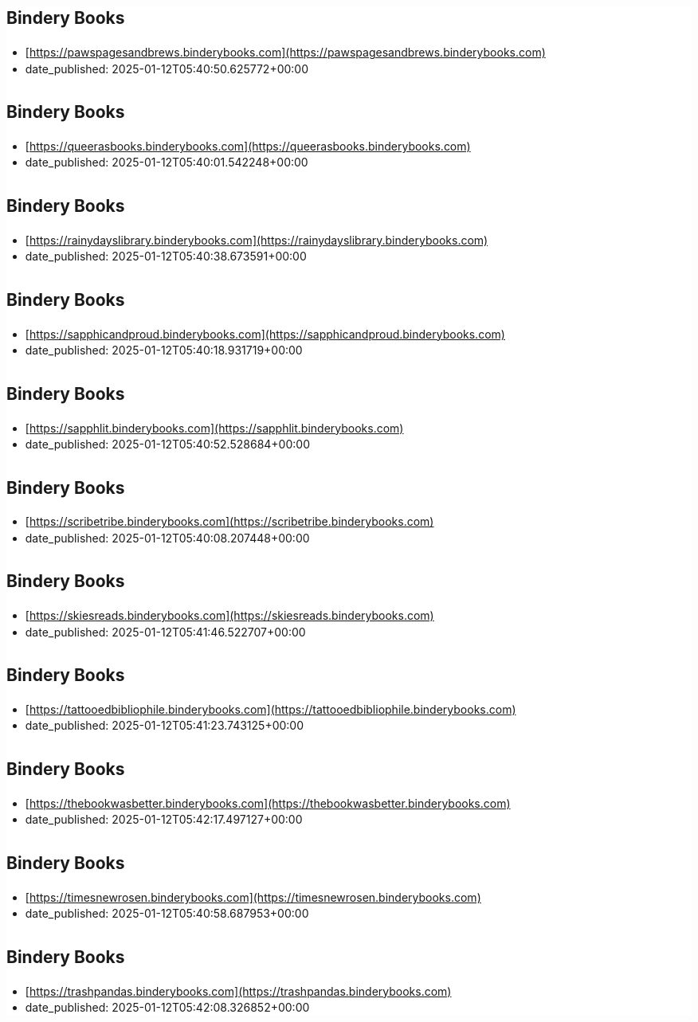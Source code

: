  ## Bindery Books
 - [https://pawspagesandbrews.binderybooks.com](https://pawspagesandbrews.binderybooks.com)
 - date_published: 2025-01-12T05:40:50.625772+00:00

 ## Bindery Books
 - [https://queerasbooks.binderybooks.com](https://queerasbooks.binderybooks.com)
 - date_published: 2025-01-12T05:40:01.542248+00:00

 ## Bindery Books
 - [https://rainydayslibrary.binderybooks.com](https://rainydayslibrary.binderybooks.com)
 - date_published: 2025-01-12T05:40:38.673591+00:00

 ## Bindery Books
 - [https://sapphicandproud.binderybooks.com](https://sapphicandproud.binderybooks.com)
 - date_published: 2025-01-12T05:40:18.931719+00:00

 ## Bindery Books
 - [https://sapphlit.binderybooks.com](https://sapphlit.binderybooks.com)
 - date_published: 2025-01-12T05:40:52.528684+00:00

 ## Bindery Books
 - [https://scribetribe.binderybooks.com](https://scribetribe.binderybooks.com)
 - date_published: 2025-01-12T05:40:08.207448+00:00

 ## Bindery Books
 - [https://skiesreads.binderybooks.com](https://skiesreads.binderybooks.com)
 - date_published: 2025-01-12T05:41:46.522707+00:00

 ## Bindery Books
 - [https://tattooedbibliophile.binderybooks.com](https://tattooedbibliophile.binderybooks.com)
 - date_published: 2025-01-12T05:41:23.743125+00:00

 ## Bindery Books
 - [https://thebookwasbetter.binderybooks.com](https://thebookwasbetter.binderybooks.com)
 - date_published: 2025-01-12T05:42:17.497127+00:00

 ## Bindery Books
 - [https://timesnewrosen.binderybooks.com](https://timesnewrosen.binderybooks.com)
 - date_published: 2025-01-12T05:40:58.687953+00:00

 ## Bindery Books
 - [https://trashpandas.binderybooks.com](https://trashpandas.binderybooks.com)
 - date_published: 2025-01-12T05:42:08.326852+00:00
